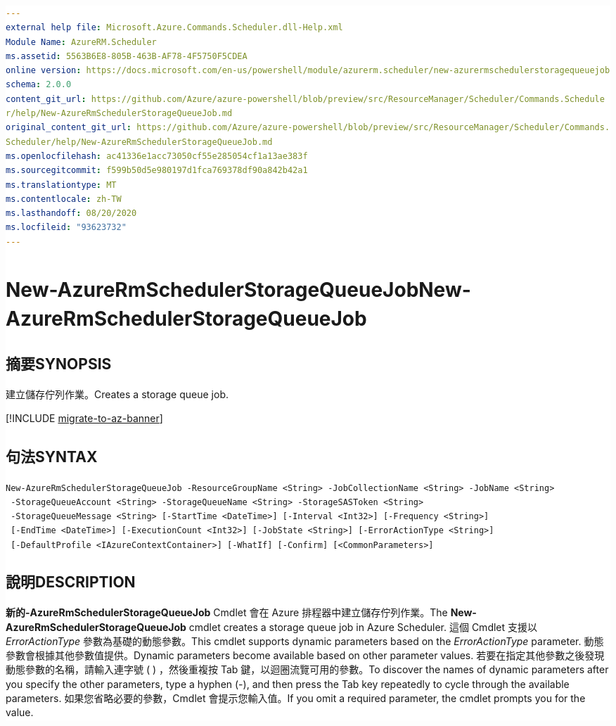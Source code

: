 ```yaml
---
external help file: Microsoft.Azure.Commands.Scheduler.dll-Help.xml
Module Name: AzureRM.Scheduler
ms.assetid: 5563B6E8-805B-463B-AF78-4F5750F5CDEA
online version: https://docs.microsoft.com/en-us/powershell/module/azurerm.scheduler/new-azurermschedulerstoragequeuejob
schema: 2.0.0
content_git_url: https://github.com/Azure/azure-powershell/blob/preview/src/ResourceManager/Scheduler/Commands.Scheduler/help/New-AzureRmSchedulerStorageQueueJob.md
original_content_git_url: https://github.com/Azure/azure-powershell/blob/preview/src/ResourceManager/Scheduler/Commands.Scheduler/help/New-AzureRmSchedulerStorageQueueJob.md
ms.openlocfilehash: ac41336e1acc73050cf55e285054cf1a13ae383f
ms.sourcegitcommit: f599b50d5e980197d1fca769378df90a842b42a1
ms.translationtype: MT
ms.contentlocale: zh-TW
ms.lasthandoff: 08/20/2020
ms.locfileid: "93623732"
---
```

# <span data-ttu-id="032b8-101">New-AzureRmSchedulerStorageQueueJob</span><span class="sxs-lookup"><span data-stu-id="032b8-101">New-AzureRmSchedulerStorageQueueJob</span></span>

## <span data-ttu-id="032b8-102">摘要</span><span class="sxs-lookup"><span data-stu-id="032b8-102">SYNOPSIS</span></span>
<span data-ttu-id="032b8-103">建立儲存佇列作業。</span><span class="sxs-lookup"><span data-stu-id="032b8-103">Creates a storage queue job.</span></span>

[!INCLUDE [migrate-to-az-banner](../../includes/migrate-to-az-banner.md)]

## <span data-ttu-id="032b8-104">句法</span><span class="sxs-lookup"><span data-stu-id="032b8-104">SYNTAX</span></span>

```
New-AzureRmSchedulerStorageQueueJob -ResourceGroupName <String> -JobCollectionName <String> -JobName <String>
 -StorageQueueAccount <String> -StorageQueueName <String> -StorageSASToken <String>
 -StorageQueueMessage <String> [-StartTime <DateTime>] [-Interval <Int32>] [-Frequency <String>]
 [-EndTime <DateTime>] [-ExecutionCount <Int32>] [-JobState <String>] [-ErrorActionType <String>]
 [-DefaultProfile <IAzureContextContainer>] [-WhatIf] [-Confirm] [<CommonParameters>]
```

## <span data-ttu-id="032b8-105">說明</span><span class="sxs-lookup"><span data-stu-id="032b8-105">DESCRIPTION</span></span>
<span data-ttu-id="032b8-106">**新的-AzureRmSchedulerStorageQueueJob** Cmdlet 會在 Azure 排程器中建立儲存佇列作業。</span><span class="sxs-lookup"><span data-stu-id="032b8-106">The **New-AzureRmSchedulerStorageQueueJob** cmdlet creates a storage queue job in Azure Scheduler.</span></span>
<span data-ttu-id="032b8-107">這個 Cmdlet 支援以 *ErrorActionType* 參數為基礎的動態參數。</span><span class="sxs-lookup"><span data-stu-id="032b8-107">This cmdlet supports dynamic parameters based on the *ErrorActionType* parameter.</span></span>
<span data-ttu-id="032b8-108">動態參數會根據其他參數值提供。</span><span class="sxs-lookup"><span data-stu-id="032b8-108">Dynamic parameters become available based on other parameter values.</span></span>
<span data-ttu-id="032b8-109">若要在指定其他參數之後發現動態參數的名稱，請輸入連字號 ( ) ，然後重複按 Tab 鍵，以迴圈流覽可用的參數。</span><span class="sxs-lookup"><span data-stu-id="032b8-109">To discover the names of dynamic parameters after you specify the other parameters, type a hyphen (-), and then press the Tab key repeatedly to cycle through the available parameters.</span></span>
<span data-ttu-id="032b8-110">如果您省略必要的參數，Cmdlet 會提示您輸入值。</span><span class="sxs-lookup"><span data-stu-id="032b8-110">If you omit a required parameter, the cmdlet prompts you for the value.</span></span>
